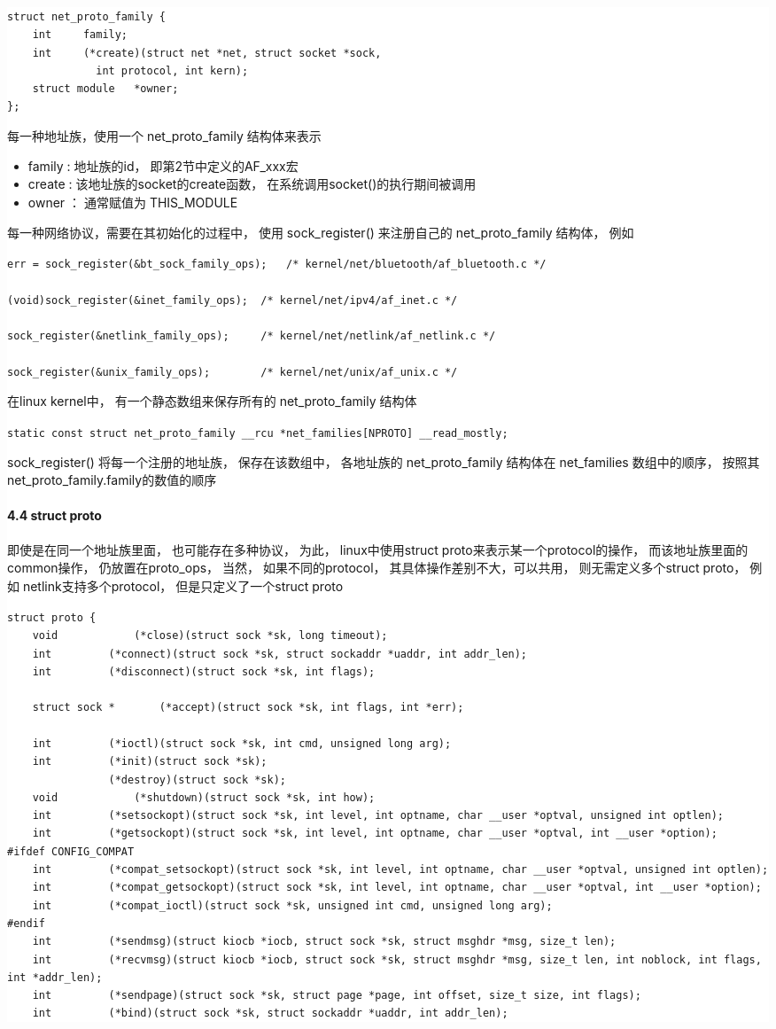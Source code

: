 	struct net_proto_family {
		int		family;
		int		(*create)(struct net *net, struct socket *sock,
				  int protocol, int kern);
		struct module	*owner;
	};

每一种地址族，使用一个 net_proto_family 结构体来表示

+ family : 地址族的id， 即第2节中定义的AF_xxx宏
+ create : 该地址族的socket的create函数， 在系统调用socket()的执行期间被调用
+ owner ： 通常赋值为 THIS_MODULE

每一种网络协议，需要在其初始化的过程中， 使用 sock_register() 来注册自己的 net_proto_family 结构体， 例如

	err = sock_register(&bt_sock_family_ops);	/* kernel/net/bluetooth/af_bluetooth.c */

	(void)sock_register(&inet_family_ops);	/* kernel/net/ipv4/af_inet.c */

	sock_register(&netlink_family_ops);		/* kernel/net/netlink/af_netlink.c */

	sock_register(&unix_family_ops);		/* kernel/net/unix/af_unix.c */

在linux kernel中， 有一个静态数组来保存所有的 net_proto_family 结构体

	static const struct net_proto_family __rcu *net_families[NPROTO] __read_mostly;

sock_register() 将每一个注册的地址族， 保存在该数组中， 各地址族的 net_proto_family 结构体在 net_families 数组中的顺序， 按照其net_proto_family.family的数值的顺序

#### 4.4 struct proto

即使是在同一个地址族里面， 也可能存在多种协议， 为此， linux中使用struct proto来表示某一个protocol的操作， 而该地址族里面的common操作， 仍放置在proto_ops， 当然， 如果不同的protocol， 其具体操作差别不大，可以共用， 则无需定义多个struct proto， 例如 netlink支持多个protocol， 但是只定义了一个struct proto


	struct proto {
		void			(*close)(struct sock *sk, long timeout);
		int			(*connect)(struct sock *sk, struct sockaddr *uaddr, int addr_len);
		int			(*disconnect)(struct sock *sk, int flags);

		struct sock *		(*accept)(struct sock *sk, int flags, int *err);

		int			(*ioctl)(struct sock *sk, int cmd, unsigned long arg);
		int			(*init)(struct sock *sk);
					(*destroy)(struct sock *sk);
		void			(*shutdown)(struct sock *sk, int how);
		int			(*setsockopt)(struct sock *sk, int level, int optname, char __user *optval, unsigned int optlen);
		int			(*getsockopt)(struct sock *sk, int level, int optname, char __user *optval, int __user *option);
	#ifdef CONFIG_COMPAT
		int			(*compat_setsockopt)(struct sock *sk, int level, int optname, char __user *optval, unsigned int optlen);
		int			(*compat_getsockopt)(struct sock *sk, int level, int optname, char __user *optval, int __user *option);
		int			(*compat_ioctl)(struct sock *sk, unsigned int cmd, unsigned long arg);
	#endif
		int			(*sendmsg)(struct kiocb *iocb, struct sock *sk, struct msghdr *msg, size_t len);
		int			(*recvmsg)(struct kiocb *iocb, struct sock *sk, struct msghdr *msg, size_t len, int noblock, int flags, int *addr_len);
		int			(*sendpage)(struct sock *sk, struct page *page, int offset, size_t size, int flags);
		int			(*bind)(struct sock *sk, struct sockaddr *uaddr, int addr_len);
